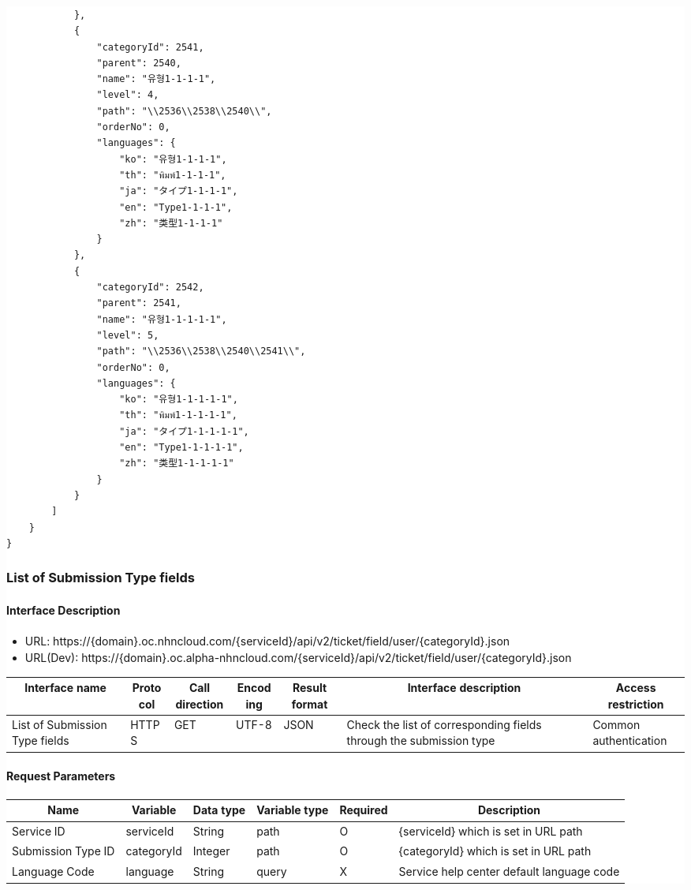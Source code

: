```
            },
            {
                "categoryId": 2541,
                "parent": 2540,
                "name": "유형1-1-1-1",
                "level": 4,
                "path": "\\2536\\2538\\2540\\",
                "orderNo": 0,
                "languages": {
                    "ko": "유형1-1-1-1",
                    "th": "พิมพ์1-1-1-1",
                    "ja": "タイプ1-1-1-1",
                    "en": "Type1-1-1-1",
                    "zh": "类型1-1-1-1"
                }
            },
            {
                "categoryId": 2542,
                "parent": 2541,
                "name": "유형1-1-1-1-1",
                "level": 5,
                "path": "\\2536\\2538\\2540\\2541\\",
                "orderNo": 0,
                "languages": {
                    "ko": "유형1-1-1-1-1",
                    "th": "พิมพ์1-1-1-1-1",
                    "ja": "タイプ1-1-1-1-1",
                    "en": "Type1-1-1-1-1",
                    "zh": "类型1-1-1-1-1"
                }
            }
        ]
    }
}
```

### List of Submission Type fields

#### Interface Description

- URL: https://{domain}.oc.nhncloud.com/{serviceId}/api/v2/ticket/field/user/{categoryId}.json
- URL(Dev): https://{domain}.oc.alpha-nhncloud.com/{serviceId}/api/v2/ticket/field/user/{categoryId}.json

|Interface name | Protocol | Call direction | Encoding | Result format | Interface description | Access restriction|
|------------|-------|--------|-----|--------|--------------|------------|
|List of Submission Type fields |HTTPS  |GET    |UTF-8|JSON    |Check the list of corresponding fields through the submission type|Common authentication   |

#### Request Parameters

|Name |Variable |Data type |Variable type|Required | Description|
|-----|---------|----------|-------------|---------|------------|
|Service ID   |serviceId|String  |path |O|{serviceId} which is set in URL path|
|Submission Type ID|categoryId|Integer   |path  |O|{categoryId} which is set in URL path|
|Language Code    |language|String   |query |X|Service help center default language code|
